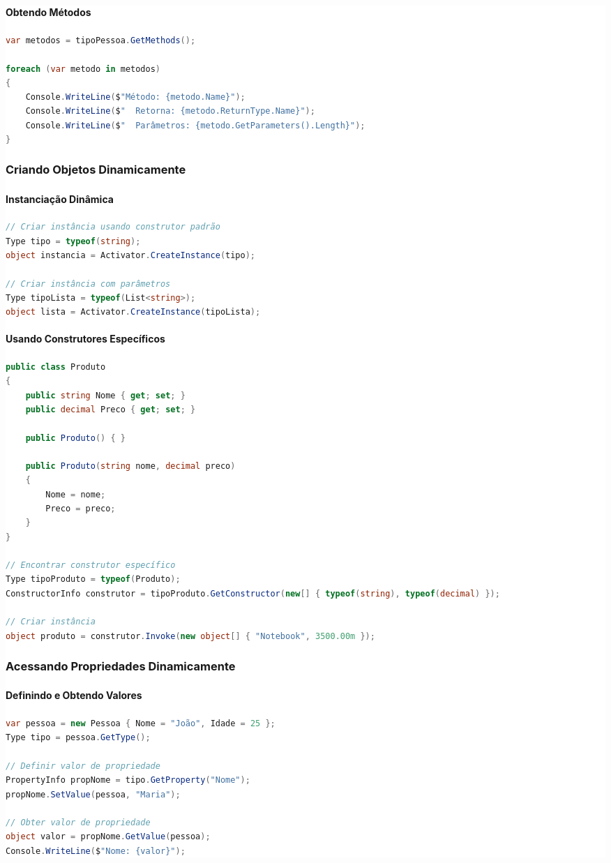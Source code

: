 #### Obtendo Métodos
```csharp
var metodos = tipoPessoa.GetMethods();

foreach (var metodo in metodos)
{
    Console.WriteLine($"Método: {metodo.Name}");
    Console.WriteLine($"  Retorna: {metodo.ReturnType.Name}");
    Console.WriteLine($"  Parâmetros: {metodo.GetParameters().Length}");
}
```

### Criando Objetos Dinamicamente

#### Instanciação Dinâmica
```csharp
// Criar instância usando construtor padrão
Type tipo = typeof(string);
object instancia = Activator.CreateInstance(tipo);

// Criar instância com parâmetros
Type tipoLista = typeof(List<string>);
object lista = Activator.CreateInstance(tipoLista);
```

#### Usando Construtores Específicos
```csharp
public class Produto
{
    public string Nome { get; set; }
    public decimal Preco { get; set; }
    
    public Produto() { }
    
    public Produto(string nome, decimal preco)
    {
        Nome = nome;
        Preco = preco;
    }
}

// Encontrar construtor específico
Type tipoProduto = typeof(Produto);
ConstructorInfo construtor = tipoProduto.GetConstructor(new[] { typeof(string), typeof(decimal) });

// Criar instância
object produto = construtor.Invoke(new object[] { "Notebook", 3500.00m });
```

### Acessando Propriedades Dinamicamente

#### Definindo e Obtendo Valores
```csharp
var pessoa = new Pessoa { Nome = "João", Idade = 25 };
Type tipo = pessoa.GetType();

// Definir valor de propriedade
PropertyInfo propNome = tipo.GetProperty("Nome");
propNome.SetValue(pessoa, "Maria");

// Obter valor de propriedade
object valor = propNome.GetValue(pessoa);
Console.WriteLine($"Nome: {valor}");
```
